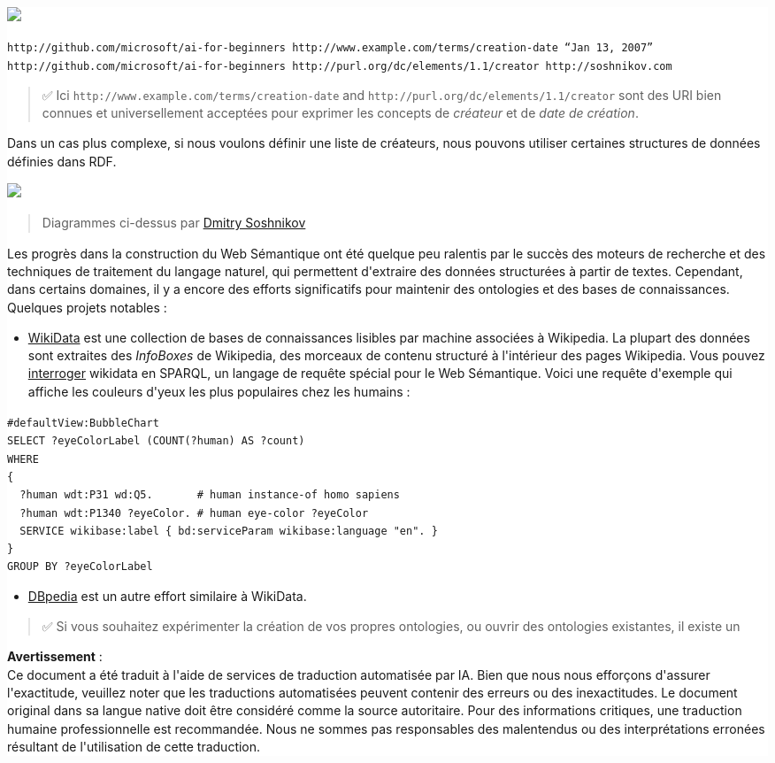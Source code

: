 <img src="images/triplet.png" width="30%"/>

```
http://github.com/microsoft/ai-for-beginners http://www.example.com/terms/creation-date “Jan 13, 2007”
http://github.com/microsoft/ai-for-beginners http://purl.org/dc/elements/1.1/creator http://soshnikov.com
```

> ✅ Ici `http://www.example.com/terms/creation-date` and `http://purl.org/dc/elements/1.1/creator` sont des URI bien connues et universellement acceptées pour exprimer les concepts de *créateur* et de *date de création*.

Dans un cas plus complexe, si nous voulons définir une liste de créateurs, nous pouvons utiliser certaines structures de données définies dans RDF.

<img src="images/triplet-complex.png" width="40%"/>

> Diagrammes ci-dessus par [Dmitry Soshnikov](http://soshnikov.com)

Les progrès dans la construction du Web Sémantique ont été quelque peu ralentis par le succès des moteurs de recherche et des techniques de traitement du langage naturel, qui permettent d'extraire des données structurées à partir de textes. Cependant, dans certains domaines, il y a encore des efforts significatifs pour maintenir des ontologies et des bases de connaissances. Quelques projets notables :

* [WikiData](https://wikidata.org/) est une collection de bases de connaissances lisibles par machine associées à Wikipedia. La plupart des données sont extraites des *InfoBoxes* de Wikipedia, des morceaux de contenu structuré à l'intérieur des pages Wikipedia. Vous pouvez [interroger](https://query.wikidata.org/) wikidata en SPARQL, un langage de requête spécial pour le Web Sémantique. Voici une requête d'exemple qui affiche les couleurs d'yeux les plus populaires chez les humains :

```sparql
#defaultView:BubbleChart
SELECT ?eyeColorLabel (COUNT(?human) AS ?count)
WHERE
{
  ?human wdt:P31 wd:Q5.       # human instance-of homo sapiens
  ?human wdt:P1340 ?eyeColor. # human eye-color ?eyeColor
  SERVICE wikibase:label { bd:serviceParam wikibase:language "en". }
}
GROUP BY ?eyeColorLabel
```

* [DBpedia](https://www.dbpedia.org/) est un autre effort similaire à WikiData.

> ✅ Si vous souhaitez expérimenter la création de vos propres ontologies, ou ouvrir des ontologies existantes, il existe un

**Avertissement** :  
Ce document a été traduit à l'aide de services de traduction automatisée par IA. Bien que nous nous efforçons d'assurer l'exactitude, veuillez noter que les traductions automatisées peuvent contenir des erreurs ou des inexactitudes. Le document original dans sa langue native doit être considéré comme la source autoritaire. Pour des informations critiques, une traduction humaine professionnelle est recommandée. Nous ne sommes pas responsables des malentendus ou des interprétations erronées résultant de l'utilisation de cette traduction.
